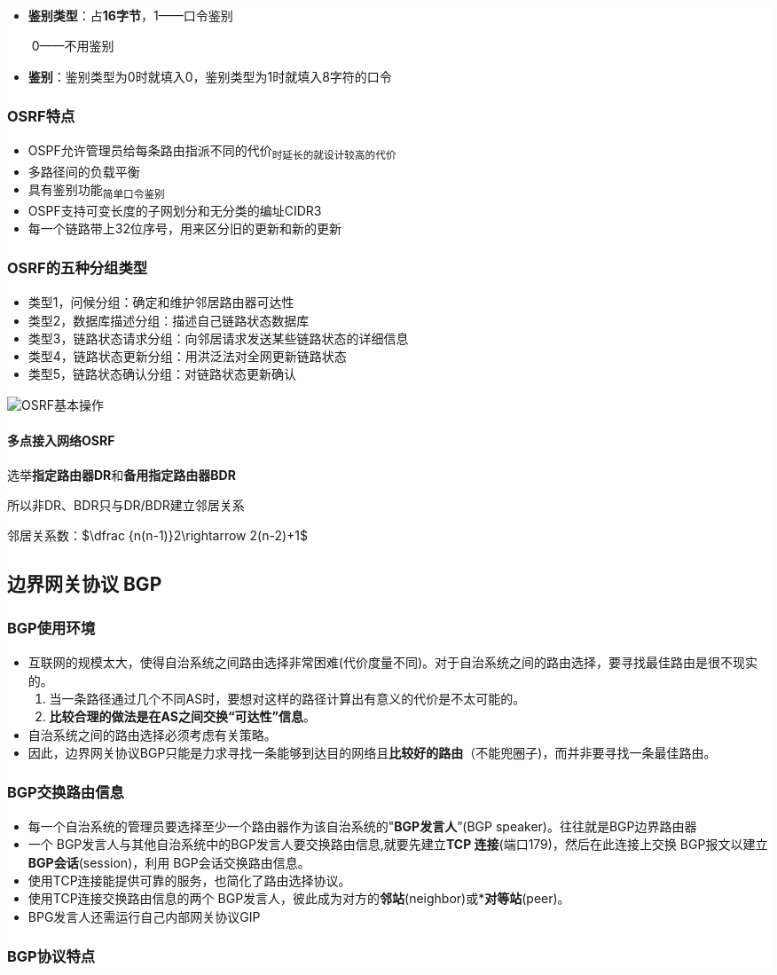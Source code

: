 - **鉴别类型**：占**16字节**，1——口令鉴别

  ​                                       0——不用鉴别

- **鉴别**：鉴别类型为0时就填入0，鉴别类型为1时就填入8字符的口令

### OSRF特点

- OSPF允许管理员给每条路由指派不同的代价<sub>时延长的就设计较高的代价</sub>
- 多路径间的负载平衡
- 具有鉴别功能<sub>简单口令鉴别</sub>
- OSPF支持可变长度的子网划分和无分类的编址CIDR3
- 每一个链路带上32位序号，用来区分旧的更新和新的更新

### OSRF的五种分组类型

- 类型1，问候分组：确定和维护邻居路由器可达性
- 类型2，数据库描述分组：描述自己链路状态数据库
- 类型3，链路状态请求分组：向邻居请求发送某些链路状态的详细信息
- 类型4，链路状态更新分组：用洪泛法对全网更新链路状态
- 类型5，链路状态确认分组：对链路状态更新确认

![OSRF基本操作](https://raw.githubusercontent.com/Jarrycow/picHost/main/Net/OSRF%E5%9F%BA%E6%9C%AC%E6%93%8D%E4%BD%9C.png)

#### 多点接入网络OSRF

选举**指定路由器DR**和**备用指定路由器BDR**

所以非DR、BDR只与DR/BDR建立邻居关系

邻居关系数：$\dfrac {n(n-1)}2\rightarrow 2(n-2)+1$

## 边界网关协议 BGP

### BGP使用环境

- 互联网的规模太大，使得自治系统之间路由选择非常困难(代价度量不同)。对于自治系统之间的路由选择，要寻找最佳路由是很不现实的。
  1. 当一条路径通过几个不同AS时，要想对这样的路径计算出有意义的代价是不太可能的。
  2. **比较合理的做法是在AS之间交换“可达性”信息**。
- 自治系统之间的路由选择必须考虑有关策略。
- 因此，边界网关协议BGP只能是力求寻找一条能够到达目的网络且**比较好的路由**（不能兜圈子)，而并非要寻找一条最佳路由。





### BGP交换路由信息

- 每一个自治系统的管理员要选择至少一个路由器作为该自治系统的"**BGP发言人**”(BGP speaker)。往往就是BGP边界路由器
- 一个 BGP发言人与其他自治系统中的BGP发言人要交换路由信息,就要先建立**TCP 连接**(端口179)，然后在此连接上交换 BGP报文以建立**BGP会话**(session)，利用 BGP会话交换路由信息。
- 使用TCP连接能提供可靠的服务，也简化了路由选择协议。
- 使用TCP连接交换路由信息的两个 BGP发言人，彼此成为对方的**邻站**(neighbor)或***对等站**(peer)。
- BPG发言人还需运行自己内部网关协议GIP

### BGP协议特点
